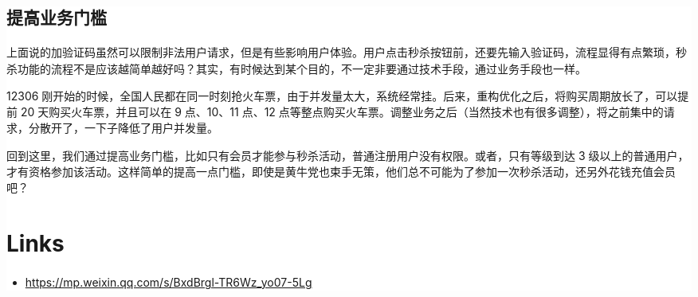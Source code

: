 ## 提高业务门槛

上面说的加验证码虽然可以限制非法用户请求，但是有些影响用户体验。用户点击秒杀按钮前，还要先输入验证码，流程显得有点繁琐，秒杀功能的流程不是应该越简单越好吗？其实，有时候达到某个目的，不一定非要通过技术手段，通过业务手段也一样。

12306 刚开始的时候，全国人民都在同一时刻抢火车票，由于并发量太大，系统经常挂。后来，重构优化之后，将购买周期放长了，可以提前 20 天购买火车票，并且可以在 9 点、10、11 点、12 点等整点购买火车票。调整业务之后（当然技术也有很多调整），将之前集中的请求，分散开了，一下子降低了用户并发量。

回到这里，我们通过提高业务门槛，比如只有会员才能参与秒杀活动，普通注册用户没有权限。或者，只有等级到达 3 级以上的普通用户，才有资格参加该活动。这样简单的提高一点门槛，即使是黄牛党也束手无策，他们总不可能为了参加一次秒杀活动，还另外花钱充值会员吧？

# Links

- https://mp.weixin.qq.com/s/BxdBrgl-TR6Wz_yo07-5Lg
